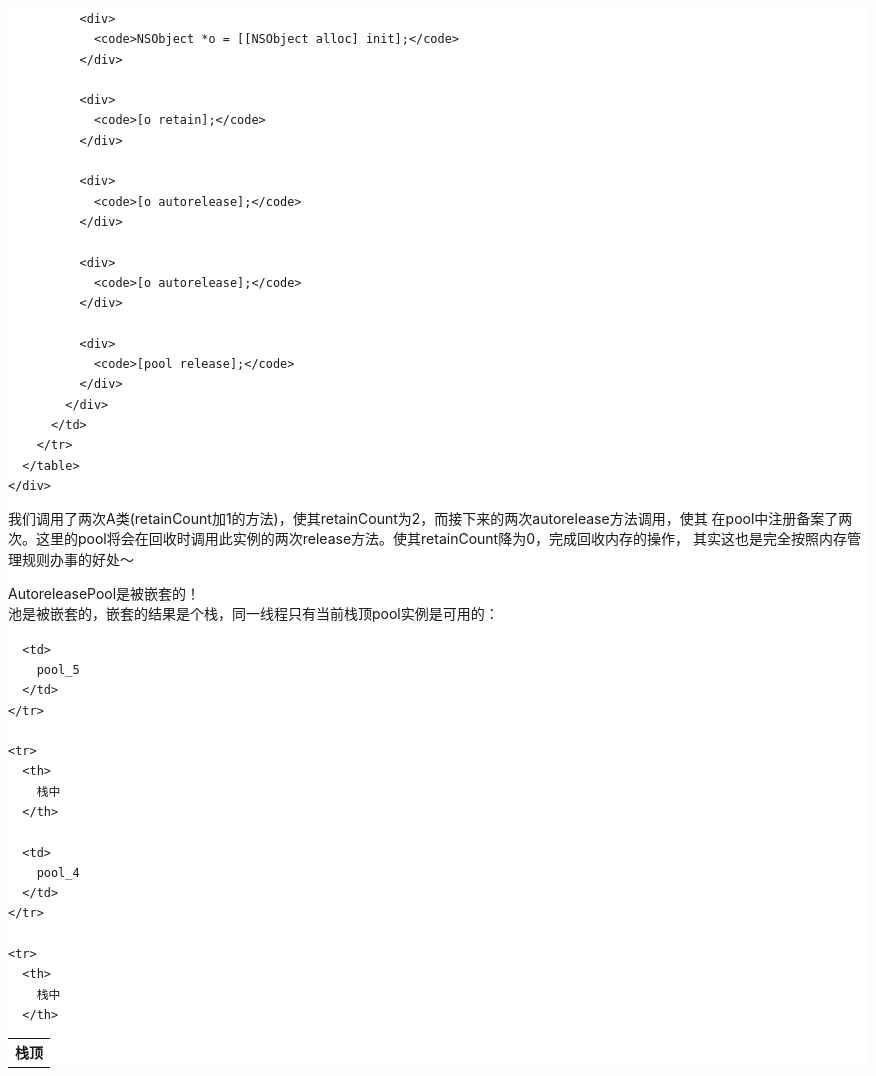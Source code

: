               <div>
                <code>NSObject *o = [[NSObject alloc] init];</code>
              </div>
              
              <div>
                <code>[o retain];</code>
              </div>
              
              <div>
                <code>[o autorelease];</code>
              </div>
              
              <div>
                <code>[o autorelease];</code>
              </div>
              
              <div>
                <code>[pool release];</code>
              </div>
            </div>
          </td>
        </tr>
      </table>
    </div>
  </div>
</div>

我们调用了两次A类(retainCount加1的方法)，使其retainCount为2，而接下来的两次autorelease方法调用，使其 在pool中注册备案了两次。这里的pool将会在回收时调用此实例的两次release方法。使其retainCount降为0，完成回收内存的操作， 其实这也是完全按照内存管理规则办事的好处〜

AutoreleasePool是被嵌套的！  
池是被嵌套的，嵌套的结果是个栈，同一线程只有当前栈顶pool实例是可用的：

<div>
  <table>
    <tr>
      <th>
        栈顶
      </th>
      
      <td>
        pool_5
      </td>
    </tr>
    
    <tr>
      <th>
        栈中
      </th>
      
      <td>
        pool_4
      </td>
    </tr>
    
    <tr>
      <th>
        栈中
      </th>
      

 [1]: http://lazynight.me
 [2]: http://lazynight.me/2399.html